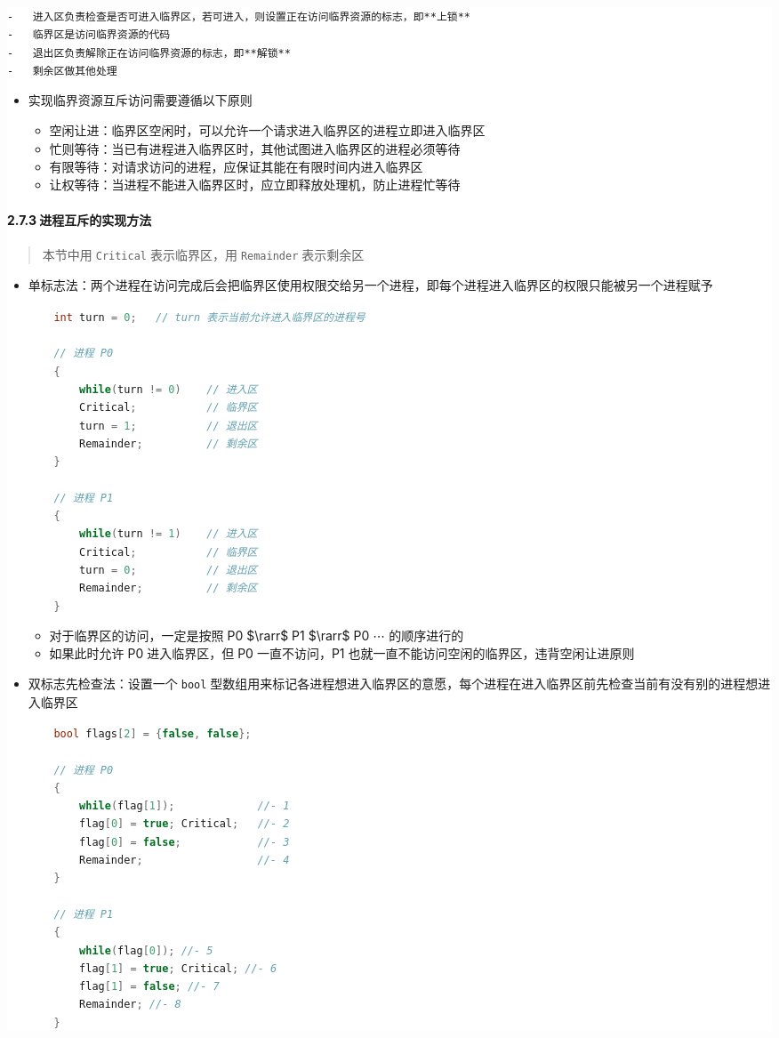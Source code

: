     -   进入区负责检查是否可进入临界区，若可进入，则设置正在访问临界资源的标志，即**上锁**
    -   临界区是访问临界资源的代码
    -   退出区负责解除正在访问临界资源的标志，即**解锁**
    -   剩余区做其他处理

*   实现临界资源互斥访问需要遵循以下原则

    -   空闲让进：临界区空闲时，可以允许一个请求进入临界区的进程立即进入临界区
    -   忙则等待：当已有进程进入临界区时，其他试图进入临界区的进程必须等待
    -   有限等待：对请求访问的进程，应保证其能在有限时间内进入临界区
    -   让权等待：当进程不能进入临界区时，应立即释放处理机，防止进程忙等待

#### 2.7.3 进程互斥的实现方法

> 本节中用 `Critical` 表示临界区，用 `Remainder` 表示剩余区

*   单标志法：两个进程在访问完成后会把临界区使用权限交给另一个进程，即每个进程进入临界区的权限只能被另一个进程赋予

    ```c++
        int turn = 0;	// turn 表示当前允许进入临界区的进程号

        // 进程 P0
        {
            while(turn != 0)    // 进入区
            Critical;           // 临界区
            turn = 1;           // 退出区
            Remainder;          // 剩余区
        }

        // 进程 P1
        {
            while(turn != 1)    // 进入区
            Critical;           // 临界区
            turn = 0;           // 退出区
            Remainder;          // 剩余区
        }
    ```

    -   对于临界区的访问，一定是按照 P0 $\rarr$ P1 $\rarr$ P0 $\cdots$ 的顺序进行的
    -   如果此时允许 P0 进入临界区，但 P0 一直不访问，P1 也就一直不能访问空闲的临界区，违背空闲让进原则

*   双标志先检查法：设置一个 `bool` 型数组用来标记各进程想进入临界区的意愿，每个进程在进入临界区前先检查当前有没有别的进程想进入临界区

    ```c++
        bool flags[2] = {false, false};

        // 进程 P0
        {
            while(flag[1]);             //- 1
            flag[0] = true; Critical;   //- 2
            flag[0] = false;            //- 3
            Remainder;                  //- 4
        }

        // 进程 P1
        {
            while(flag[0]); //- 5
            flag[1] = true; Critical; //- 6
            flag[1] = false; //- 7
            Remainder; //- 8
        }
    ```
